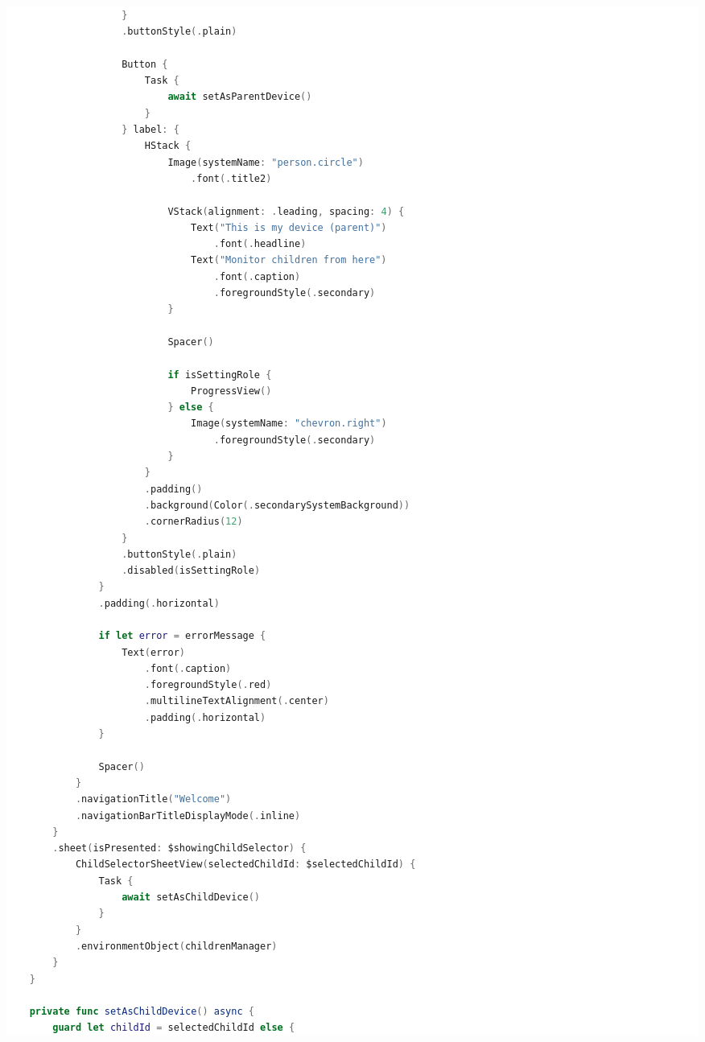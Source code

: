 ```swift
                    }
                    .buttonStyle(.plain)

                    Button {
                        Task {
                            await setAsParentDevice()
                        }
                    } label: {
                        HStack {
                            Image(systemName: "person.circle")
                                .font(.title2)

                            VStack(alignment: .leading, spacing: 4) {
                                Text("This is my device (parent)")
                                    .font(.headline)
                                Text("Monitor children from here")
                                    .font(.caption)
                                    .foregroundStyle(.secondary)
                            }

                            Spacer()

                            if isSettingRole {
                                ProgressView()
                            } else {
                                Image(systemName: "chevron.right")
                                    .foregroundStyle(.secondary)
                            }
                        }
                        .padding()
                        .background(Color(.secondarySystemBackground))
                        .cornerRadius(12)
                    }
                    .buttonStyle(.plain)
                    .disabled(isSettingRole)
                }
                .padding(.horizontal)

                if let error = errorMessage {
                    Text(error)
                        .font(.caption)
                        .foregroundStyle(.red)
                        .multilineTextAlignment(.center)
                        .padding(.horizontal)
                }

                Spacer()
            }
            .navigationTitle("Welcome")
            .navigationBarTitleDisplayMode(.inline)
        }
        .sheet(isPresented: $showingChildSelector) {
            ChildSelectorSheetView(selectedChildId: $selectedChildId) {
                Task {
                    await setAsChildDevice()
                }
            }
            .environmentObject(childrenManager)
        }
    }

    private func setAsChildDevice() async {
        guard let childId = selectedChildId else {
```